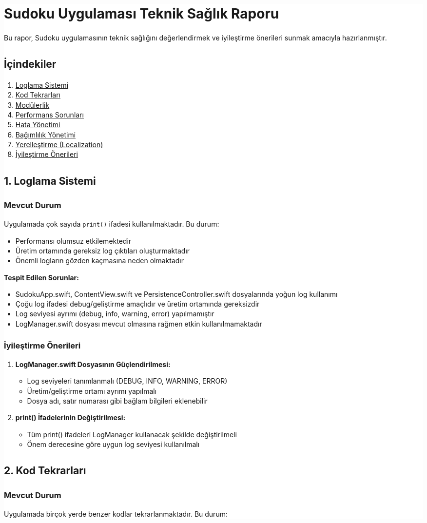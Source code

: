 # Sudoku Uygulaması Teknik Sağlık Raporu

Bu rapor, Sudoku uygulamasının teknik sağlığını değerlendirmek ve iyileştirme önerileri sunmak amacıyla hazırlanmıştır.

## İçindekiler

1. [Loglama Sistemi](#1-loglama-sistemi)
2. [Kod Tekrarları](#2-kod-tekrarları)
3. [Modülerlik](#3-modülerlik)
4. [Performans Sorunları](#4-performans-sorunları)
5. [Hata Yönetimi](#5-hata-yönetimi)
6. [Bağımlılık Yönetimi](#6-bağımlılık-yönetimi)
7. [Yerelleştirme (Localization)](#7-yerelleştirme-localization)
8. [İyileştirme Önerileri](#8-iyileştirme-önerileri)

## 1. Loglama Sistemi

### Mevcut Durum

Uygulamada çok sayıda `print()` ifadesi kullanılmaktadır. Bu durum:

- Performansı olumsuz etkilemektedir
- Üretim ortamında gereksiz log çıktıları oluşturmaktadır
- Önemli logların gözden kaçmasına neden olmaktadır

**Tespit Edilen Sorunlar:**

- SudokuApp.swift, ContentView.swift ve PersistenceController.swift dosyalarında yoğun log kullanımı
- Çoğu log ifadesi debug/geliştirme amaçlıdır ve üretim ortamında gereksizdir
- Log seviyesi ayrımı (debug, info, warning, error) yapılmamıştır
- LogManager.swift dosyası mevcut olmasına rağmen etkin kullanılmamaktadır

### İyileştirme Önerileri

1. **LogManager.swift Dosyasının Güçlendirilmesi:**
   - Log seviyeleri tanımlanmalı (DEBUG, INFO, WARNING, ERROR)
   - Üretim/geliştirme ortamı ayrımı yapılmalı
   - Dosya adı, satır numarası gibi bağlam bilgileri eklenebilir

2. **print() İfadelerinin Değiştirilmesi:**
   - Tüm print() ifadeleri LogManager kullanacak şekilde değiştirilmeli
   - Önem derecesine göre uygun log seviyesi kullanılmalı

## 2. Kod Tekrarları

### Mevcut Durum

Uygulamada birçok yerde benzer kodlar tekrarlanmaktadır. Bu durum:
